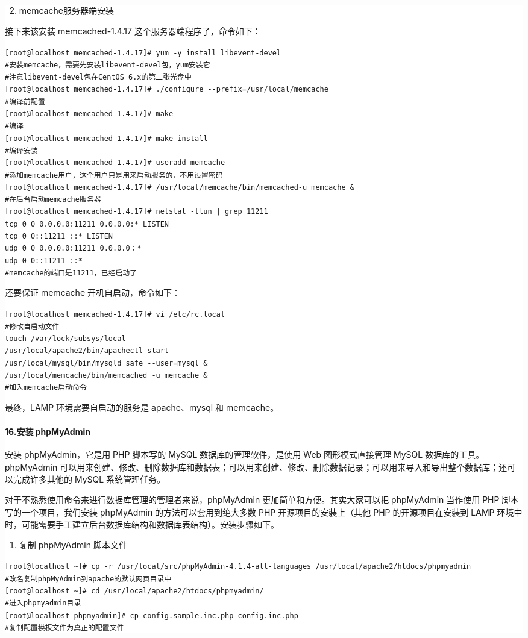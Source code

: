 2. memcache服务器端安装

接下来该安装 memcached-1.4.17 这个服务器端程序了，命令如下：

```shell
[root@localhost memcached-1.4.17]# yum -y install libevent-devel
#安装memcache，需要先安装libevent-devel包，yum安装它
#注意libevent-devel包在CentOS 6.x的第二张光盘中
[root@localhost memcached-1.4.17]# ./configure --prefix=/usr/local/memcache
#编译前配置
[root@localhost memcached-1.4.17]# make
#编译
[root@localhost memcached-1.4.17]# make install
#编译安装
[root@localhost memcached-1.4.17]# useradd memcache
#添加memcache用户，这个用户只是用来启动服务的，不用设置密码
[root@localhost memcached-1.4.17]# /usr/local/memcache/bin/memcached-u memcache &
#在后台启动memcache服务器
[root@localhost memcached-1.4.17]# netstat -tlun | grep 11211
tcp 0 0 0.0.0.0:11211 0.0.0.0:* LISTEN
tcp 0 0::11211 ::* LISTEN
udp 0 0 0.0.0.0:11211 0.0.0.0：*
udp 0 0::11211 ::*
#memcache的端口是11211，已经启动了
```

还要保证 memcache 开机自启动，命令如下：

```shell
[root@localhost memcached-1.4.17]# vi /etc/rc.local
#修改自启动文件
touch /var/lock/subsys/local
/usr/local/apache2/bin/apachectl start
/usr/local/mysql/bin/mysqld_safe --user=mysql &
/usr/local/memcache/bin/memcached -u memcache &
#加入memcache启动命令
```

最终，LAMP 环境需要自启动的服务是 apache、mysql 和 memcache。

#### 16.安装 phpMyAdmin

安装 phpMyAdmin，它是用 PHP 脚本写的 MySQL 数据库的管理软件，是使用 Web 图形模式直接管理 MySQL 数据库的工具。phpMyAdmin 可以用来创建、修改、删除数据库和数据表；可以用来创建、修改、删除数据记录；可以用来导入和导出整个数据库；还可以完成许多其他的 MySQL 系统管理任务。

对于不熟悉使用命令来进行数据库管理的管理者来说，phpMyAdmin 更加简单和方便。其实大家可以把 phpMyAdmin 当作使用 PHP 脚本写的一个项目，我们安装 phpMyAdmin 的方法可以套用到绝大多数 PHP 开源项目的安装上（其他 PHP 的开源项目在安装到 LAMP 环境中时，可能需要手工建立后台数据库结构和数据库表结构）。安装步骤如下。

1. 复制 phpMyAdmin 脚本文件

```shell
[root@localhost ~]# cp -r /usr/local/src/phpMyAdmin-4.1.4-all-languages /usr/local/apache2/htdocs/phpmyadmin
#改名复制phpMyAdmin到apache的默认网页目录中
[root@localhost ~]# cd /usr/local/apache2/htdocs/phpmyadmin/
#进入phpmyadmin目录
[root@localhost phpmyadmin]# cp config.sample.inc.php config.inc.php
#复制配置模板文件为真正的配置文件
```
